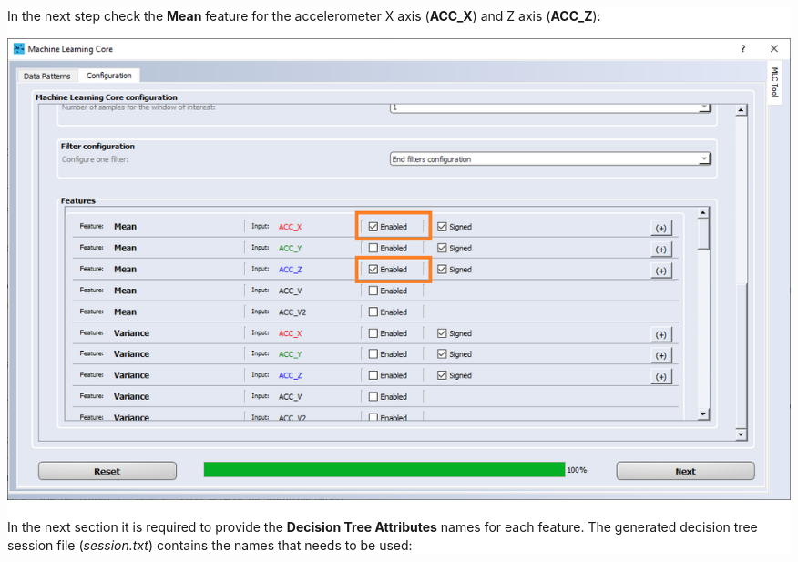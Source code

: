 In the next step check the **Mean** feature for the accelerometer X axis (**ACC_X**) and Z axis (**ACC_Z**):

![MLC window: Feature selection](./images/MLC_config4.png)

In the next section it is required to provide the **Decision Tree Attributes** names for each feature. The generated decision tree session file (*session.txt*) contains the names that needs to be used:
